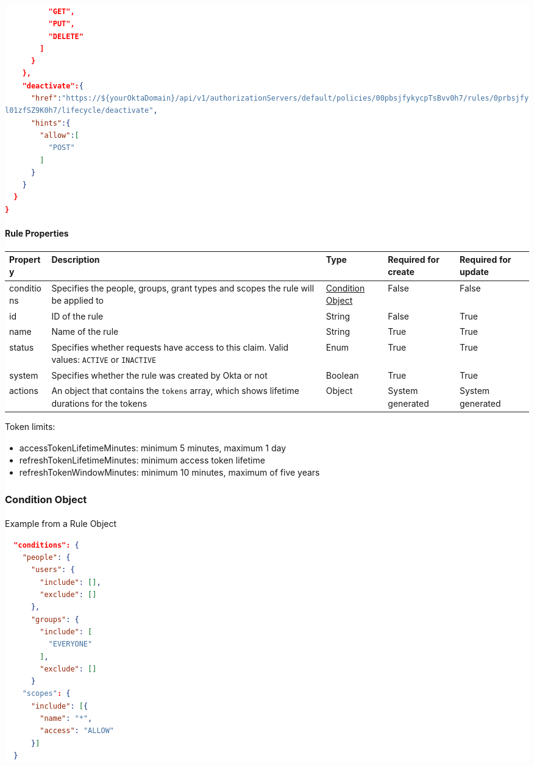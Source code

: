 ```json
          "GET",
          "PUT",
          "DELETE"
        ]
      }
    },
    "deactivate":{
      "href":"https://${yourOktaDomain}/api/v1/authorizationServers/default/policies/00pbsjfykycpTsBvv0h7/rules/0prbsjfyl01zfSZ9K0h7/lifecycle/deactivate",
      "hints":{
        "allow":[
          "POST"
        ]
      }
    }
  }
}
```
#### Rule Properties

| Property     | Description                                                                                  | Type                                    | Required for create   | Required for update |
| :----------- | :------------------------------------------------------------------------------------------- | :-------------------------------------- | :-------------------- | :------------------ |
| conditions   | Specifies the people, groups, grant types and scopes the rule will be applied to             | [Condition Object](#condition-object)   | False                 | False               |
| id           | ID of the rule                                                                               | String                                  | False                 | True                |
| name         | Name of the rule                                                                             | String                                  | True                  | True                |
| status       | Specifies whether requests have access to this claim. Valid values: `ACTIVE` or `INACTIVE`   | Enum                                    | True                  | True                |
| system       | Specifies whether the rule was created by Okta or not                                        | Boolean                                 | True                  | True                |
| actions      | An object that contains the `tokens` array, which shows lifetime durations for the tokens    | Object                                  | System generated      | System generated    |

Token limits:

* accessTokenLifetimeMinutes: minimum 5 minutes, maximum 1 day
* refreshTokenLifetimeMinutes: minimum access token lifetime
* refreshTokenWindowMinutes: minimum 10 minutes, maximum of five years

### Condition Object

Example from a Rule Object
```json
  "conditions": {
    "people": {
      "users": {
        "include": [],
        "exclude": []
      },
      "groups": {
        "include": [
          "EVERYONE"
        ],
        "exclude": []
      }
    "scopes": {
      "include": [{
        "name": "*",
        "access": "ALLOW"
      }]
  }
```
